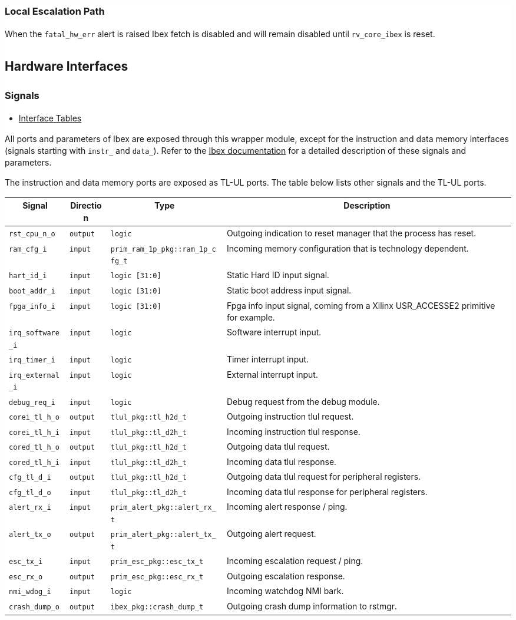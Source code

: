 ### Local Escalation Path

When the ``fatal_hw_err`` alert is raised Ibex fetch is disabled and will remain disabled until ``rv_core_ibex`` is reset.

## Hardware Interfaces

### Signals

* [Interface Tables](data/rv_core_ibex.hjson#interfaces)

All ports and parameters of Ibex are exposed through this wrapper module, except for the instruction and data memory interfaces (signals starting with `instr_` and `data_`).
Refer to the [Ibex documentation](https://ibex-core.readthedocs.io/en/latest/02_user/integration.html) for a detailed description of these signals and parameters.

The instruction and data memory ports are exposed as TL-UL ports.
The table below lists other signals and the TL-UL ports.

Signal               | Direction        | Type                                   | Description
---------------------|------------------|----------------------------------------|---------------
`rst_cpu_n_o`        | `output`         | `logic`                                | Outgoing indication to reset manager that the process has reset.
`ram_cfg_i`          | `input`          | `prim_ram_1p_pkg::ram_1p_cfg_t`        | Incoming memory configuration that is technology dependent.
`hart_id_i`          | `input`          | `logic [31:0]`                         | Static Hard ID input signal.
`boot_addr_i`        | `input`          | `logic [31:0]`                         | Static boot address input signal.
`fpga_info_i`        | `input`          | `logic [31:0]`                         | Fpga info input signal, coming from a Xilinx USR_ACCESSE2 primitive for example.
`irq_software_i`     | `input`          | `logic`                                | Software interrupt input.
`irq_timer_i`        | `input`          | `logic`                                | Timer interrupt input.
`irq_external_i`     | `input`          | `logic`                                | External interrupt input.
`debug_req_i`        | `input`          | `logic`                                | Debug request from the debug module.
`corei_tl_h_o`       | `output`         | `tlul_pkg::tl_h2d_t`                   | Outgoing instruction tlul request.
`corei_tl_h_i`       | `input`          | `tlul_pkg::tl_d2h_t`                   | Incoming instruction tlul response.
`cored_tl_h_o`       | `output`         | `tlul_pkg::tl_h2d_t`                   | Outgoing data tlul request.
`cored_tl_h_i`       | `input`          | `tlul_pkg::tl_d2h_t`                   | Incoming data tlul response.
`cfg_tl_d_i`         | `output`         | `tlul_pkg::tl_h2d_t`                   | Outgoing data tlul request for peripheral registers.
`cfg_tl_d_o`         | `input`          | `tlul_pkg::tl_d2h_t`                   | Incoming data tlul response for peripheral registers.
`alert_rx_i`         | `input`          | `prim_alert_pkg::alert_rx_t`           | Incoming alert response / ping.
`alert_tx_o`         | `output`         | `prim_alert_pkg::alert_tx_t`           | Outgoing alert request.
`esc_tx_i`           | `input`          | `prim_esc_pkg::esc_tx_t`               | Incoming escalation request / ping.
`esc_rx_o`           | `output`         | `prim_esc_pkg::esc_rx_t`               | Outgoing escalation response.
`nmi_wdog_i`         | `input`          | `logic`                                | Incoming watchdog NMI bark.
`crash_dump_o`       | `output`         | `ibex_pkg::crash_dump_t`               | Outgoing crash dump information to rstmgr.